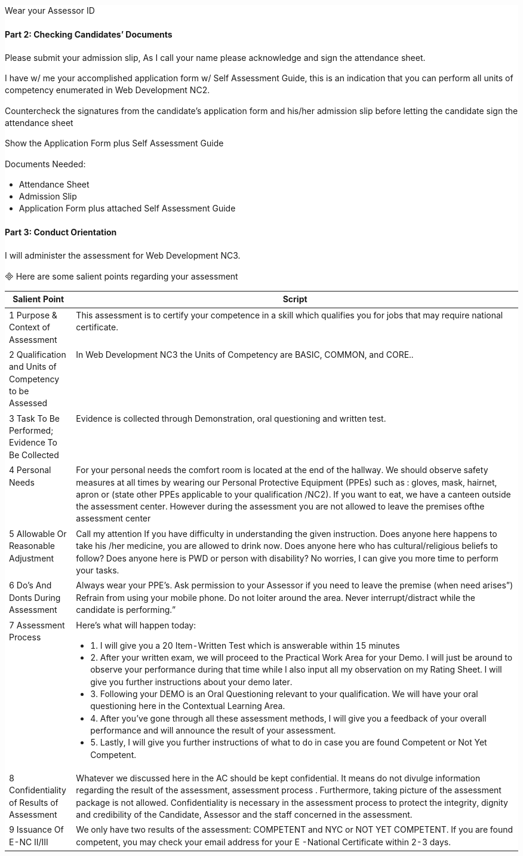 Wear your Assessor ID


#### Part 2: Checking Candidates’ Documents 
 
Please submit your admission slip, As I call your name please acknowledge and sign the attendance sheet.

I have w/ me your accomplished application form w/ Self Assessment Guide, this is an indication that you can perform all units of competency enumerated in Web Development NC2.

Countercheck the signatures from the candidate’s application form and his/her admission slip before letting the candidate sign the attendance sheet 

Show the Application Form plus Self Assessment Guide


Documents Needed:
- Attendance Sheet
- Admission Slip
- Application Form plus attached Self Assessment Guide


#### Part 3: Conduct Orientation

I will administer the assessment for Web Development  NC3.



Here are some salient points regarding your assessment 


Salient Point | Script 
--- | ---
1 Purpose & Context of Assessment | This assessment is to certify your competence in a skill which qualifies you for jobs that may require national certificate.
2 Qualification and Units of Competency to be Assessed | In Web Development NC3 the Units of Competency are BASIC, COMMON, and CORE..
3 Task To Be Performed; Evidence To Be Collected | Evidence is collected through Demonstration, oral questioning and written test.
4 Personal Needs | For your personal needs the comfort room is located at the end of the hallway. We should observe safety measures at all times by wearing our Personal Protective Equipment (PPEs) such as : gloves, mask, hairnet, apron  or (state other PPEs applicable to your qualification /NC2). If you want to eat, we have a canteen outside the assessment center. However during the assessment you are not allowed to leave the premises ofthe assessment center
5 Allowable Or Reasonable Adjustment | Call my attention If you have difficulty in understanding the given instruction. Does anyone here happens to take his /her medicine, you are allowed to drink now. Does anyone here who has cultural/religious beliefs to follow? Does anyone here is PWD or person with disability? No worries, I can give you more time to perform your tasks.
6 Do’s And Donts During Assessment | Always wear your PPE’s. Ask permission to your Assessor if you need to leave the premise (when need arises”) Refrain from using your mobile phone. Do not loiter around the area. Never interrupt/distract while the candidate is performing.”
7 Assessment Process | Here’s what will happen today: <ul><li>1. I will give you a  20 Item-Written Test which is answerable within 15 minutes</li><li>2. After your written exam, we will proceed to the Practical Work Area for your Demo. I will just be around to observe your performance during that time while I also input all my observation on my Rating Sheet. I will give you further instructions about your demo later.</li><li>3. Following your DEMO is an Oral Questioning  relevant to your qualification. We will have your oral questioning here in the Contextual Learning  Area.</li><li>4. After you’ve gone through all these assessment methods, I will give you a feedback of your overall performance and will announce the result of your assessment.</li><li>5. Lastly, I will give you further instructions of what to do in case you are found Competent or Not Yet Competent.</li>
8 Confidentiality of Results of Assessment | Whatever we discussed here in the AC should be kept confidential. It means do not divulge information regarding the result of the assessment, assessment process .  Furthermore,  taking picture of the assessment package is not allowed. Confidentiality is necessary in the assessment process to protect the integrity, dignity and credibility of the Candidate, Assessor and the staff concerned in the assessment.
9 Issuance Of E-NC II/III | We only have two results of the assessment: COMPETENT and NYC or NOT YET COMPETENT. If you are found competent, you may check your email address for  your   E -National Certificate within 2-3 days.